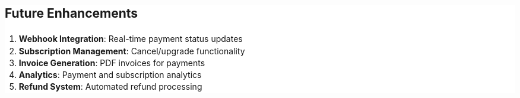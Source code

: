 ## Future Enhancements

1. **Webhook Integration**: Real-time payment status updates
2. **Subscription Management**: Cancel/upgrade functionality
3. **Invoice Generation**: PDF invoices for payments
4. **Analytics**: Payment and subscription analytics
5. **Refund System**: Automated refund processing 
